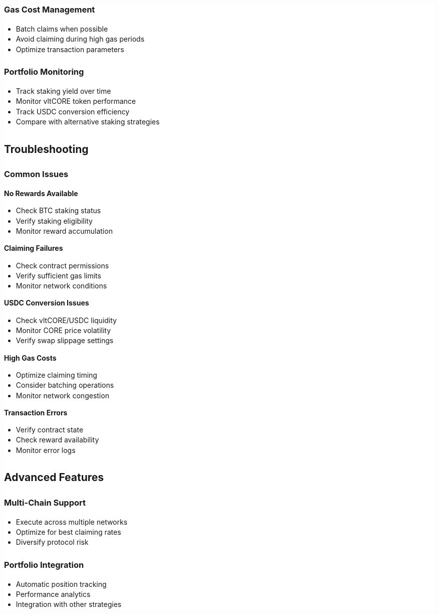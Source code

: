 ### **Gas Cost Management**
- Batch claims when possible
- Avoid claiming during high gas periods
- Optimize transaction parameters

### **Portfolio Monitoring**
- Track staking yield over time
- Monitor vltCORE token performance
- Track USDC conversion efficiency
- Compare with alternative staking strategies

## Troubleshooting

### **Common Issues**

**No Rewards Available**
- Check BTC staking status
- Verify staking eligibility
- Monitor reward accumulation

**Claiming Failures**
- Check contract permissions
- Verify sufficient gas limits
- Monitor network conditions

**USDC Conversion Issues**
- Check vltCORE/USDC liquidity
- Monitor CORE price volatility
- Verify swap slippage settings

**High Gas Costs**
- Optimize claiming timing
- Consider batching operations
- Monitor network congestion

**Transaction Errors**
- Verify contract state
- Check reward availability
- Monitor error logs

## Advanced Features

### **Multi-Chain Support**
- Execute across multiple networks
- Optimize for best claiming rates
- Diversify protocol risk

### **Portfolio Integration**
- Automatic position tracking
- Performance analytics
- Integration with other strategies
